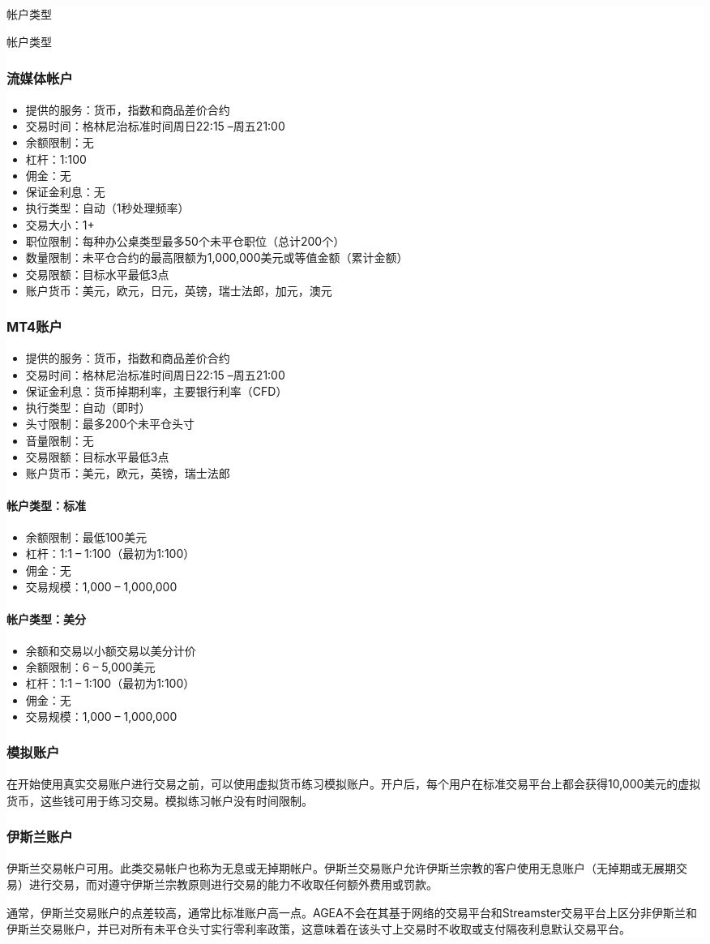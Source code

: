 帐户类型

帐户类型

### 流媒体帐户

- 提供的服务：货币，指数和商品差价合约
- 交易时间：格林尼治标准时间周日22:15 –周五21:00
- 余额限制：无
- 杠杆：1:100
- 佣金：无
- 保证金利息：无
- 执行类型：自动（1秒处理频率）
- 交易大小：1+
- 职位限制：每种办公桌类型最多50个未平仓职位（总计200个）
- 数量限制：未平仓合约的最高限额为1,000,000美元或等值金额（累计金额）
- 交易限额：目标水平最低3点
- 账户货币：美元，欧元，日元，英镑，瑞士法郎，加元，澳元

### MT4账户

- 提供的服务：货币，指数和商品差价合约
- 交易时间：格林尼治标准时间周日22:15 –周五21:00
- 保证金利息：货币掉期利率，主要银行利率（CFD）
- 执行类型：自动（即时）
- 头寸限制：最多200个未平仓头寸
- 音量限制：无
- 交易限额：目标水平最低3点
- 账户货币：美元，欧元，英镑，瑞士法郎

#### 帐户类型：标准

- 余额限制：最低100美元
- 杠杆：1:1 – 1:100（最初为1:100）
- 佣金：无
- 交易规模：1,000 – 1,000,000

#### 帐户类型：美分

- 余额和交易以小额交易以美分计价
- 余额限制：6 – 5,000美元
- 杠杆：1:1 – 1:100（最初为1:100）
- 佣金：无
- 交易规模：1,000 – 1,000,000

### 模拟账户

在开始使用真实交易账户进行交易之前，可以使用虚拟货币练习模拟账户。开户后，每个用户在标准交易平台上都会获得10,000美元的虚拟货币，这些钱可用于练习交易。模拟练习帐户没有时间限制。

### 伊斯兰账户

伊斯兰交易帐户可用。此类交易帐户也称为无息或无掉期帐户。伊斯兰交易账户允许伊斯兰宗教的客户使用无息账户（无掉期或无展期交易）进行交易，而对遵守伊斯兰宗教原则进行交易的能力不收取任何额外费用或罚款。

通常，伊斯兰交易账户的点差较高，通常比标准账户高一点。AGEA不会在其基于网络的交易平台和Streamster交易平台上区分非伊斯兰和伊斯兰交易账户，并已对所有未平仓头寸实行零利率政策，这意味着在该头寸上交易时不收取或支付隔夜利息默认交易平台。
